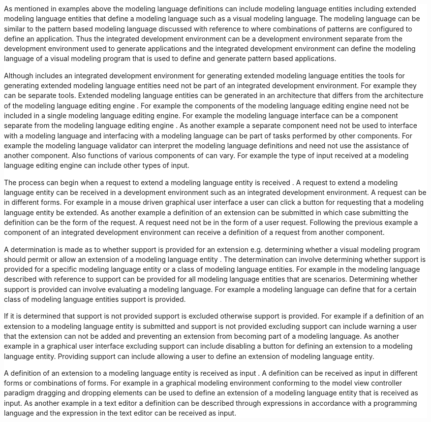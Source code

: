 As mentioned in examples above the modeling language definitions can include modeling language entities including extended modeling language entities that define a modeling language such as a visual modeling language. The modeling language can be similar to the pattern based modeling language discussed with reference to where combinations of patterns are configured to define an application. Thus the integrated development environment can be a development environment separate from the development environment used to generate applications and the integrated development environment can define the modeling language of a visual modeling program that is used to define and generate pattern based applications.

Although includes an integrated development environment for generating extended modeling language entities the tools for generating extended modeling language entities need not be part of an integrated development environment. For example they can be separate tools. Extended modeling language entities can be generated in an architecture that differs from the architecture of the modeling language editing engine . For example the components of the modeling language editing engine need not be included in a single modeling language editing engine. For example the modeling language interface can be a component separate from the modeling language editing engine . As another example a separate component need not be used to interface with a modeling language and interfacing with a modeling language can be part of tasks performed by other components. For example the modeling language validator can interpret the modeling language definitions and need not use the assistance of another component. Also functions of various components of can vary. For example the type of input received at a modeling language editing engine can include other types of input.

The process can begin when a request to extend a modeling language entity is received . A request to extend a modeling language entity can be received in a development environment such as an integrated development environment. A request can be in different forms. For example in a mouse driven graphical user interface a user can click a button for requesting that a modeling language entity be extended. As another example a definition of an extension can be submitted in which case submitting the definition can be the form of the request. A request need not be in the form of a user request. Following the previous example a component of an integrated development environment can receive a definition of a request from another component.

A determination is made as to whether support is provided for an extension e.g. determining whether a visual modeling program should permit or allow an extension of a modeling language entity . The determination can involve determining whether support is provided for a specific modeling language entity or a class of modeling language entities. For example in the modeling language described with reference to support can be provided for all modeling language entities that are scenarios. Determining whether support is provided can involve evaluating a modeling language. For example a modeling language can define that for a certain class of modeling language entities support is provided.

If it is determined that support is not provided support is excluded otherwise support is provided. For example if a definition of an extension to a modeling language entity is submitted and support is not provided excluding support can include warning a user that the extension can not be added and preventing an extension from becoming part of a modeling language. As another example in a graphical user interface excluding support can include disabling a button for defining an extension to a modeling language entity. Providing support can include allowing a user to define an extension of modeling language entity.

A definition of an extension to a modeling language entity is received as input . A definition can be received as input in different forms or combinations of forms. For example in a graphical modeling environment conforming to the model view controller paradigm dragging and dropping elements can be used to define an extension of a modeling language entity that is received as input. As another example in a text editor a definition can be described through expressions in accordance with a programming language and the expression in the text editor can be received as input.
